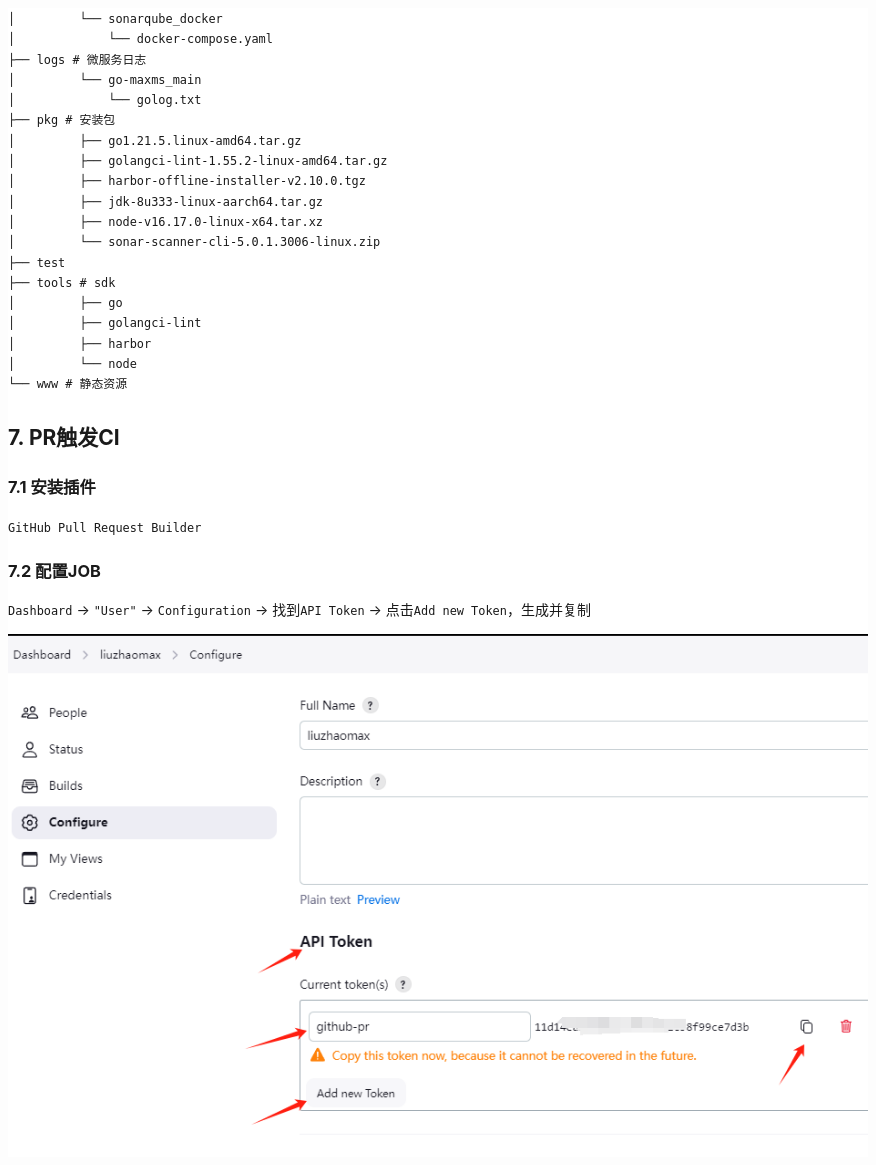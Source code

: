 ```shell
│         └── sonarqube_docker
│             └── docker-compose.yaml
├── logs # 微服务日志
│         └── go-maxms_main
│             └── golog.txt
├── pkg # 安装包
│         ├── go1.21.5.linux-amd64.tar.gz
│         ├── golangci-lint-1.55.2-linux-amd64.tar.gz
│         ├── harbor-offline-installer-v2.10.0.tgz
│         ├── jdk-8u333-linux-aarch64.tar.gz
│         ├── node-v16.17.0-linux-x64.tar.xz
│         └── sonar-scanner-cli-5.0.1.3006-linux.zip
├── test
├── tools # sdk
│         ├── go
│         ├── golangci-lint
│         ├── harbor
│         └── node
└── www # 静态资源
```


## 7. PR触发CI

### 7.1 安装插件
`GitHub Pull Request Builder`

### 7.2 配置JOB
`Dashboard` → `"User"` → `Configuration` → 找到`API Token` → 点击`Add new Token`，生成并复制

![生成jenkinsAPIToken.png](devops/生成jenkinsAPIToken.png)
